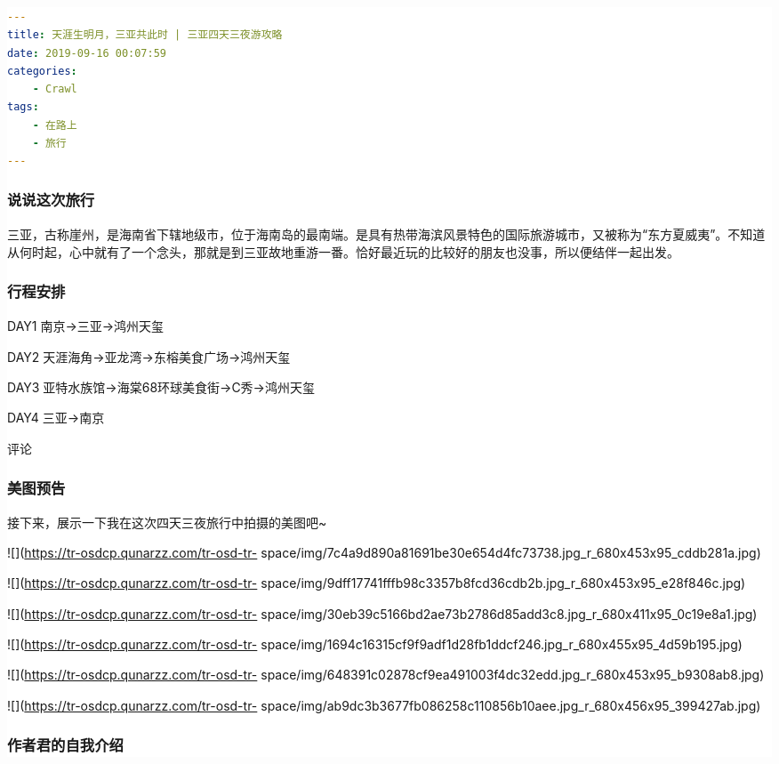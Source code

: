 ```yaml
---
title: 天涯生明月，三亚共此时 | 三亚四天三夜游攻略
date: 2019-09-16 00:07:59
categories:
	- Crawl
tags:
	- 在路上
	- 旅行
---
```

### 说说这次旅行

三亚，古称崖州，是海南省下辖地级市，位于海南岛的最南端。是具有热带海滨风景特色的国际旅游城市，又被称为“东方夏威夷”。不知道从何时起，心中就有了一个念头，那就是到三亚故地重游一番。恰好最近玩的比较好的朋友也没事，所以便结伴一起出发。

### 行程安排

DAY1 南京→三亚→鸿州天玺

DAY2 天涯海角→亚龙湾→东榕美食广场→鸿州天玺

DAY3 亚特水族馆→海棠68环球美食街→C秀→鸿州天玺

DAY4 三亚→南京

评论

### 美图预告

接下来，展示一下我在这次四天三夜旅行中拍摄的美图吧~

![](https://tr-osdcp.qunarzz.com/tr-osd-tr-
space/img/7c4a9d890a81691be30e654d4fc73738.jpg_r_680x453x95_cddb281a.jpg)

![](https://tr-osdcp.qunarzz.com/tr-osd-tr-
space/img/9dff17741fffb98c3357b8fcd36cdb2b.jpg_r_680x453x95_e28f846c.jpg)

![](https://tr-osdcp.qunarzz.com/tr-osd-tr-
space/img/30eb39c5166bd2ae73b2786d85add3c8.jpg_r_680x411x95_0c19e8a1.jpg)

![](https://tr-osdcp.qunarzz.com/tr-osd-tr-
space/img/1694c16315cf9f9adf1d28fb1ddcf246.jpg_r_680x455x95_4d59b195.jpg)

![](https://tr-osdcp.qunarzz.com/tr-osd-tr-
space/img/648391c02878cf9ea491003f4dc32edd.jpg_r_680x453x95_b9308ab8.jpg)

![](https://tr-osdcp.qunarzz.com/tr-osd-tr-
space/img/ab9dc3b3677fb086258c110856b10aee.jpg_r_680x456x95_399427ab.jpg)

### 作者君的自我介绍
